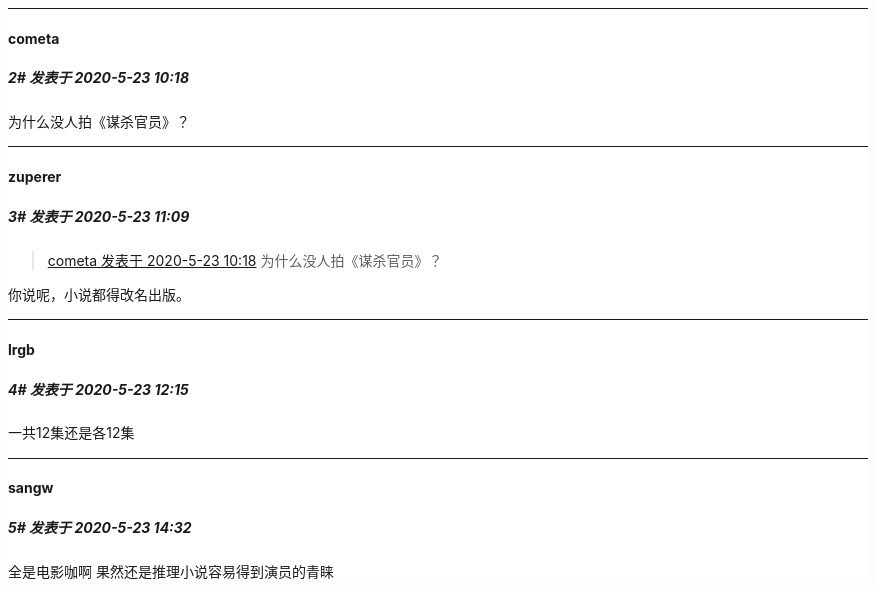 










-----

####  cometa  
##### 2#       发表于 2020-5-23 10:18




为什么没人拍《谋杀官员》？







-----

####  zuperer  
##### 3#       发表于 2020-5-23 11:09



<blockquote><a href="httphttps://bbs.saraba1st.com/2b/forum.php?mod=redirect&amp;goto=findpost&amp;pid=47526313&amp;ptid=1937067" target="_blank">cometa 发表于 2020-5-23 10:18</a>
为什么没人拍《谋杀官员》？</blockquote>
你说呢，小说都得改名出版。







-----

####  lrgb  
##### 4#       发表于 2020-5-23 12:15




一共12集还是各12集







-----

####  sangw  
##### 5#       发表于 2020-5-23 14:32




全是电影咖啊
果然还是推理小说容易得到演员的青睐
